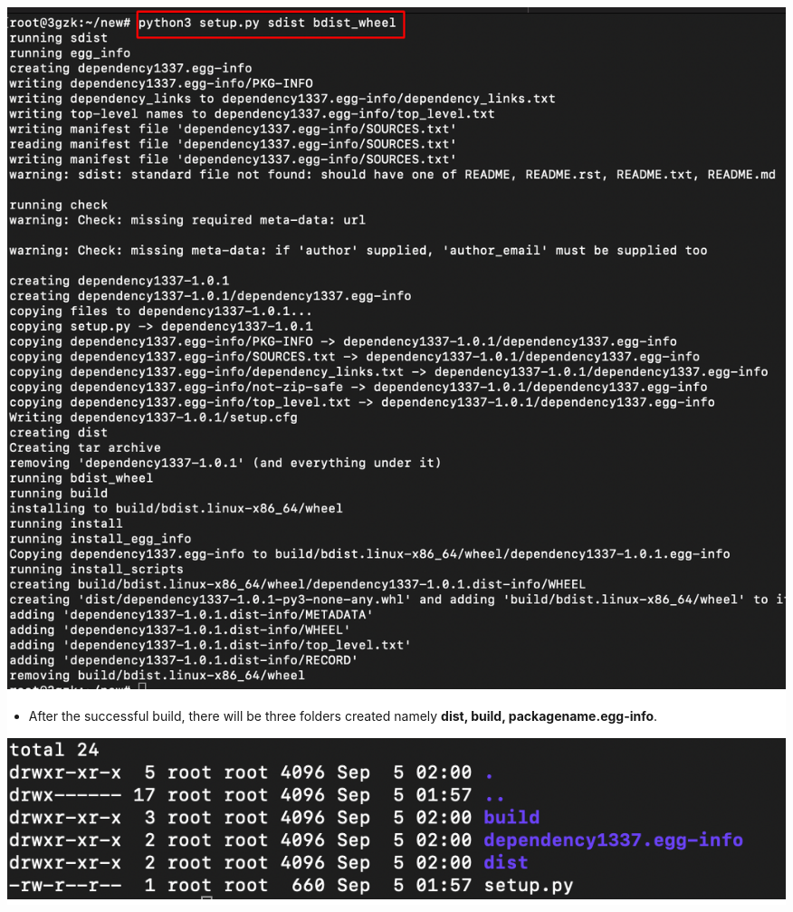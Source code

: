 <p align="center">
  <img src="/images/dependency/npm-19.png">
</p>

* After the successful build, there will be three folders created namely **dist, build, packagename.egg-info**.

<p align="center">
  <img src="/images/dependency/pip-20.png">
</p>
